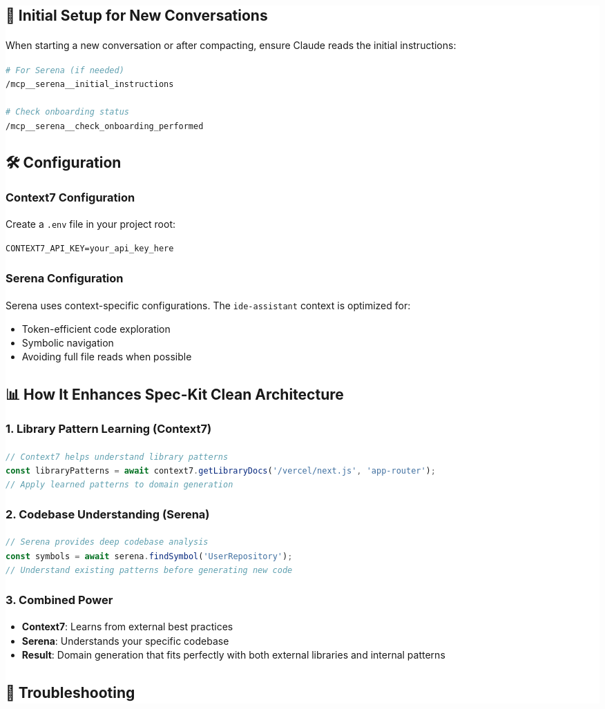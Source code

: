 ## 🔄 Initial Setup for New Conversations

When starting a new conversation or after compacting, ensure Claude reads the initial instructions:

```bash
# For Serena (if needed)
/mcp__serena__initial_instructions

# Check onboarding status
/mcp__serena__check_onboarding_performed
```

## 🛠️ Configuration

### Context7 Configuration

Create a `.env` file in your project root:
```env
CONTEXT7_API_KEY=your_api_key_here
```

### Serena Configuration

Serena uses context-specific configurations. The `ide-assistant` context is optimized for:
- Token-efficient code exploration
- Symbolic navigation
- Avoiding full file reads when possible

## 📊 How It Enhances Spec-Kit Clean Architecture

### 1. Library Pattern Learning (Context7)
```typescript
// Context7 helps understand library patterns
const libraryPatterns = await context7.getLibraryDocs('/vercel/next.js', 'app-router');
// Apply learned patterns to domain generation
```

### 2. Codebase Understanding (Serena)
```typescript
// Serena provides deep codebase analysis
const symbols = await serena.findSymbol('UserRepository');
// Understand existing patterns before generating new code
```

### 3. Combined Power
- **Context7**: Learns from external best practices
- **Serena**: Understands your specific codebase
- **Result**: Domain generation that fits perfectly with both external libraries and internal patterns

## 🚨 Troubleshooting
